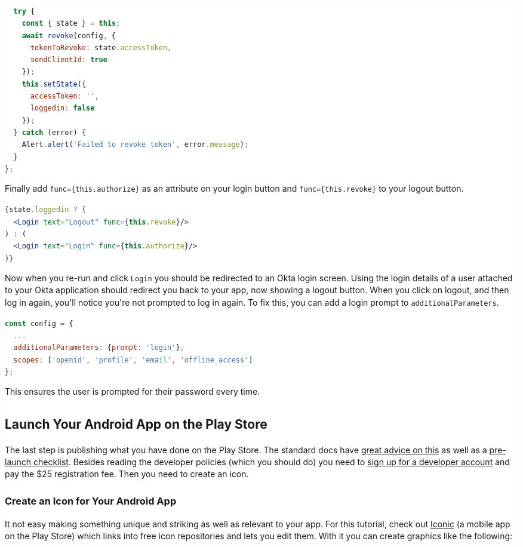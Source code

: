 ```javascript
  try {
    const { state } = this;
    await revoke(config, {
      tokenToRevoke: state.accessToken,
      sendClientId: true
    });
    this.setState({
      accessToken: '',
      loggedin: false
    });
  } catch (error) {
    Alert.alert('Failed to revoke token', error.message);
  }
};
```

Finally add `func={this.authorize}` as an attribute on your login button and `func={this.revoke}` to your logout button.

```jsx
{state.loggedin ? (
  <Login text="Logout" func={this.revoke}/>
) : (
  <Login text="Login" func={this.authorize}/>
)}
```

Now when you re-run and click `Login` you should be redirected to an Okta login screen. Using the login details of a user attached to your Okta application should redirect you back to your app, now showing a logout button. When you click on logout, and then log in again, you'll notice you're not prompted to log in again. To fix this, you can add a login prompt to `additionalParameters`.

```js
const config = {
  ...
  additionalParameters: {prompt: 'login'},
  scopes: ['openid', 'profile', 'email', 'offline_access']
};
```

This ensures the user is prompted for their password every time.

## Launch Your Android App on the Play Store
The last step is publishing what you have done on the Play Store. The standard docs have [great advice on this](https://developer.android.com/studio/publish/) as well as a [pre-launch checklist](https://developer.android.com/distribute/best-practices/launch/launch-checklist). Besides reading the developer policies (which you should do) you need to [sign up for a developer account](https://support.google.com/googleplay/android-developer/answer/6112435) and pay the $25 registration fee. Then you need to create an icon.

### Create an Icon for Your Android App
It not easy making something unique and striking as well as relevant to your app. For this tutorial, check out [Iconic](https://play.google.com/store/apps/details?id=xeus.iconic) (a mobile app on the Play Store) which links into free icon repositories and lets you edit them. With it you can create graphics like the following:

